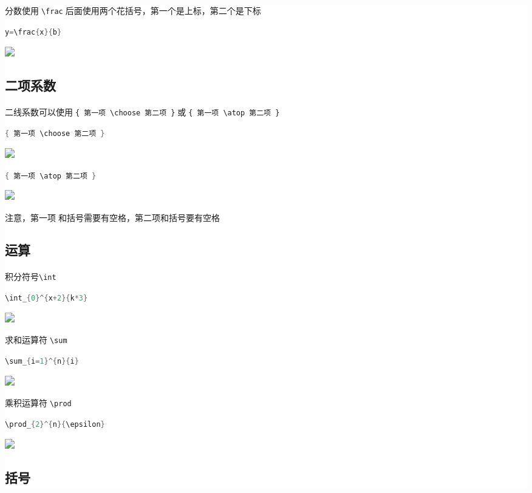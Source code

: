 分数使用 `\frac` 后面使用两个花括号，第一个是上标，第二个是下标

```csharp
y=\frac{x}{b}
```


![](http://7xqpl8.com1.z0.glb.clouddn.com/lindexi%2F2018525191521894.jpg)

## 二项系数

二线系数可以使用 `{ 第一项 \choose 第二项 }` 或 `{ 第一项 \atop 第二项 }`

```csharp
{ 第一项 \choose 第二项 }
```


![](http://7xqpl8.com1.z0.glb.clouddn.com/lindexi%2F2018525196151450.jpg)

```csharp
{ 第一项 \atop 第二项 }
```


![](http://7xqpl8.com1.z0.glb.clouddn.com/lindexi%2F2018525196271036.jpg)

注意，第一项 和括号需要有空格，第二项和括号要有空格

## 运算

积分符号`\int`

```csharp
\int_{0}^{x+2}{k*3}
```



![](http://7xqpl8.com1.z0.glb.clouddn.com/lindexi%2F201852519844417.jpg)

求和运算符 `\sum`

```csharp
\sum_{i=1}^{n}{i}
```


![](http://7xqpl8.com1.z0.glb.clouddn.com/lindexi%2F2018525191012430.jpg)

乘积运算符 `\prod`

```csharp
\prod_{2}^{n}{\epsilon}
```


![](http://7xqpl8.com1.z0.glb.clouddn.com/lindexi%2F20185251911161747.jpg)

## 括号

